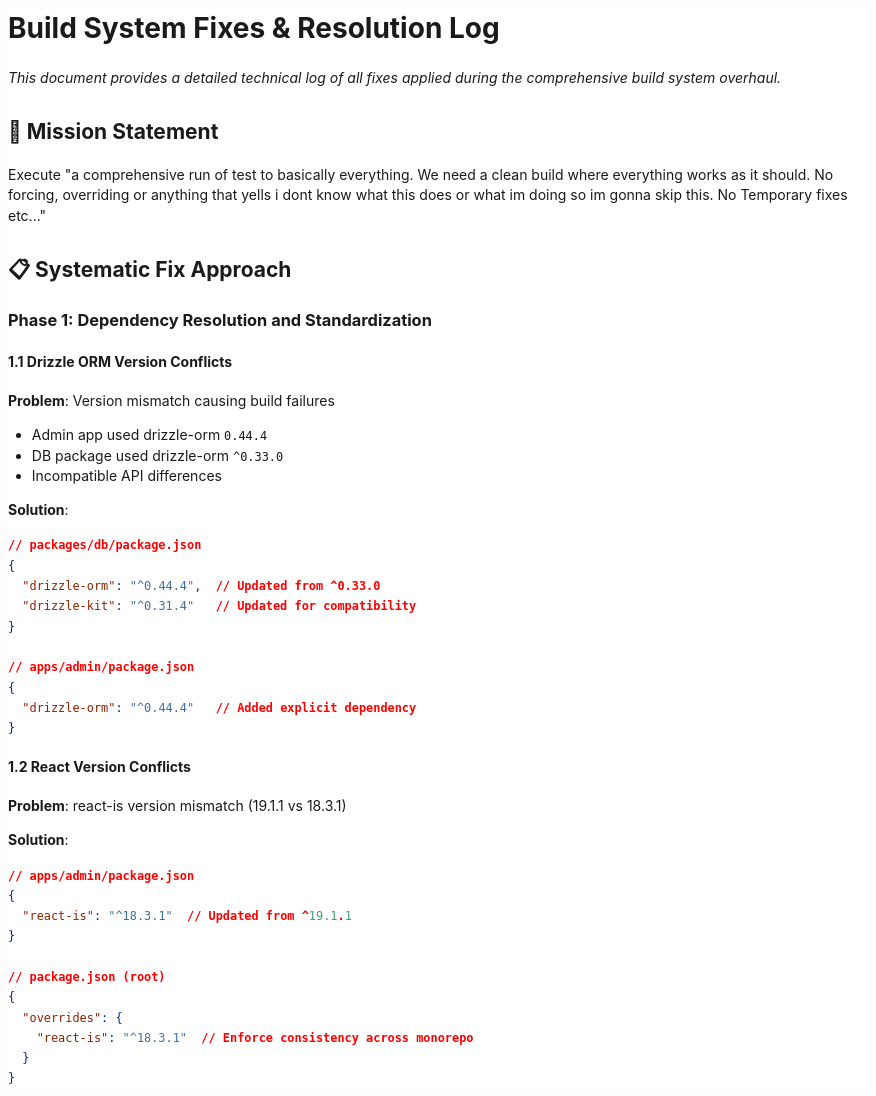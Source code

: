 # Build System Fixes & Resolution Log

*This document provides a detailed technical log of all fixes applied during the comprehensive build system overhaul.*

## 🎯 Mission Statement
Execute "a comprehensive run of test to basically everything. We need a clean build where everything works as it should. No forcing, overriding or anything that yells i dont know what this does or what im doing so im gonna skip this. No Temporary fixes etc..."

## 📋 Systematic Fix Approach

### Phase 1: Dependency Resolution and Standardization

#### 1.1 Drizzle ORM Version Conflicts
**Problem**: Version mismatch causing build failures
- Admin app used drizzle-orm `0.44.4` 
- DB package used drizzle-orm `^0.33.0`
- Incompatible API differences

**Solution**: 
```json
// packages/db/package.json
{
  "drizzle-orm": "^0.44.4",  // Updated from ^0.33.0
  "drizzle-kit": "^0.31.4"   // Updated for compatibility
}

// apps/admin/package.json  
{
  "drizzle-orm": "^0.44.4"   // Added explicit dependency
}
```

#### 1.2 React Version Conflicts  
**Problem**: react-is version mismatch (19.1.1 vs 18.3.1)

**Solution**:
```json
// apps/admin/package.json
{
  "react-is": "^18.3.1"  // Updated from ^19.1.1
}

// package.json (root)
{
  "overrides": {
    "react-is": "^18.3.1"  // Enforce consistency across monorepo
  }
}
```
